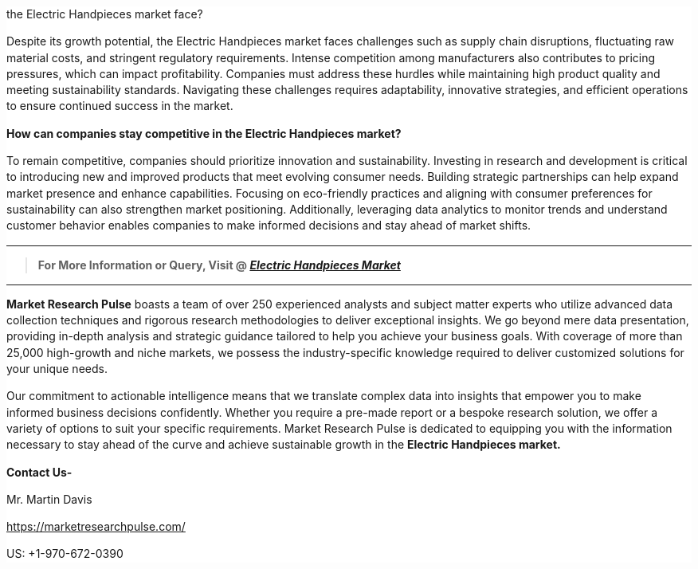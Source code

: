 the Electric Handpieces market face?</strong></p><p>Despite its growth potential, the Electric Handpieces market faces challenges such as supply chain disruptions, fluctuating raw material costs, and stringent regulatory requirements. Intense competition among manufacturers also contributes to pricing pressures, which can impact profitability. Companies must address these hurdles while maintaining high product quality and meeting sustainability standards. Navigating these challenges requires adaptability, innovative strategies, and efficient operations to ensure continued success in the market.</p><p><strong>How can companies stay competitive in the Electric Handpieces market?</strong></p><p>To remain competitive, companies should prioritize innovation and sustainability. Investing in research and development is critical to introducing new and improved products that meet evolving consumer needs. Building strategic partnerships can help expand market presence and enhance capabilities. Focusing on eco-friendly practices and aligning with consumer preferences for sustainability can also strengthen market positioning. Additionally, leveraging data analytics to monitor trends and understand customer behavior enables companies to make informed decisions and stay ahead of market shifts.</p><hr /><blockquote><p><strong>For More Information or Query, Visit @&nbsp;<em><a href="https://marketresearchpulse.com/report/127943/electric-handpieces-market?utm_source=Linkedin&utm_medium=0114">Electric Handpieces Market</a></em></strong></p></blockquote><hr /><p><strong>Market Research Pulse</strong> boasts a team of over 250 experienced analysts and subject matter experts who utilize advanced data collection techniques and rigorous research methodologies to deliver exceptional insights. We go beyond mere data presentation, providing in-depth analysis and strategic guidance tailored to help you achieve your business goals. With coverage of more than 25,000 high-growth and niche markets, we possess the industry-specific knowledge required to deliver customized solutions for your unique needs.</p><p>Our commitment to actionable intelligence means that we translate complex data into insights that empower you to make informed business decisions confidently. Whether you require a pre-made report or a bespoke research solution, we offer a variety of options to suit your specific requirements. Market Research Pulse is dedicated to equipping you with the information necessary to stay ahead of the curve and achieve sustainable growth in the <strong>Electric Handpieces market.</strong></p><p><strong>Contact Us-</strong></p><p>Mr. Martin Davis</p><p>https://marketresearchpulse.com/</p><p>US: +1-970-672-0390</p>
